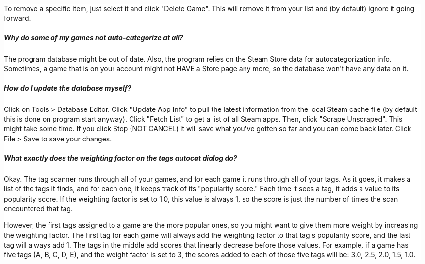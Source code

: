 To remove a specific item, just select it and click "Delete Game". This will remove it from your list and (by default) ignore it going forward.

##### Why do some of my games not auto-categorize at all?

The program database might be out of date. Also, the program relies on the Steam Store data for autocategorization info. Sometimes, a game that is on your account might not HAVE a Store page any more, so the database won't have any data on it.

##### How do I update the database myself?

Click on Tools > Database Editor. Click "Update App Info" to pull the latest information from the local Steam cache file (by default this is done on program start anyway). Click "Fetch List" to get a list of all Steam apps. Then, click "Scrape Unscraped". This might take some time. If you click Stop (NOT CANCEL) it will save what you've gotten so far and you can come back later. Click File > Save to save your changes. 

##### What exactly does the weighting factor on the tags autocat dialog do?

Okay. The tag scanner runs through all of your games, and for each game it runs through all of your tags. As it goes, it makes a list of the tags it finds, and for each one, it keeps track of its "popularity score." Each time it sees a tag, it adds a value to its popularity score. If the weighting factor is set to 1.0, this value is always 1, so the score is just the number of times the scan encountered that tag.

However, the first tags assigned to a game are the more popular ones, so you might want to give them more weight by increasing the weighting factor. The first tag for each game will always add the weighting factor to that tag's popularity score, and the last tag will always add 1. The tags in the middle add scores that linearly decrease before those values. For example, if a game has five tags (A, B, C, D, E), and the weight factor is set to 3, the scores added to each of those five tags will be: 3.0, 2.5, 2.0, 1.5, 1.0.
